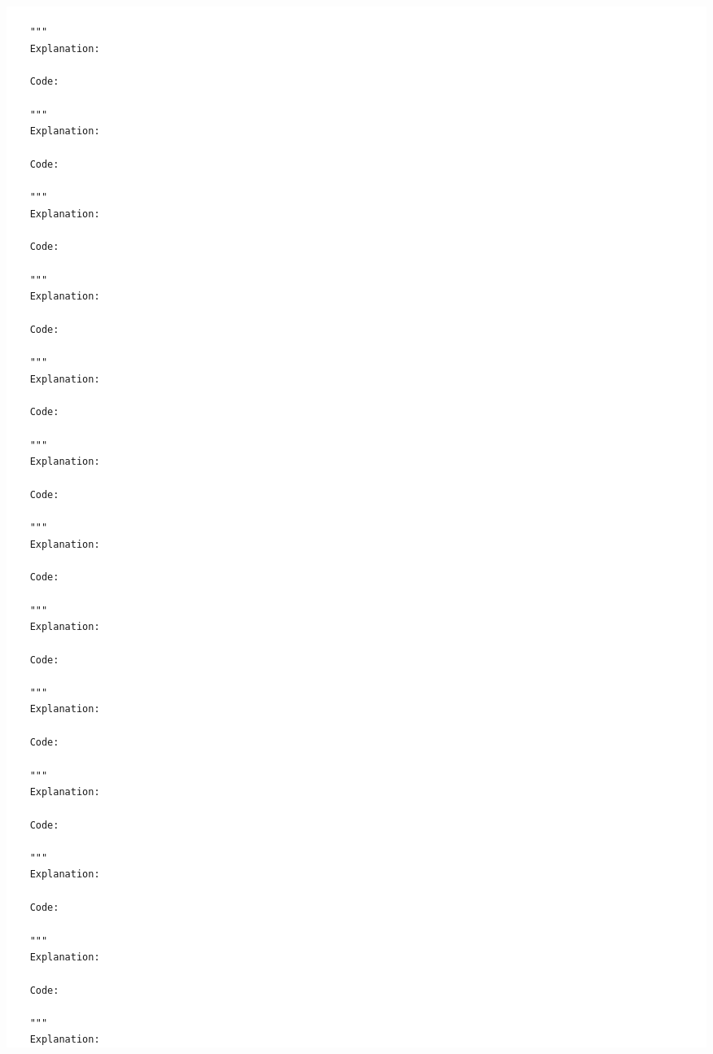 ```

    """
    Explanation:

    Code:

    """
    Explanation:

    Code:

    """
    Explanation:

    Code:

    """
    Explanation:

    Code:

    """
    Explanation:

    Code:

    """
    Explanation:

    Code:

    """
    Explanation:

    Code:

    """
    Explanation:

    Code:

    """
    Explanation:

    Code:

    """
    Explanation:

    Code:

    """
    Explanation:

    Code:

    """
    Explanation:

    Code:

    """
    Explanation:
```